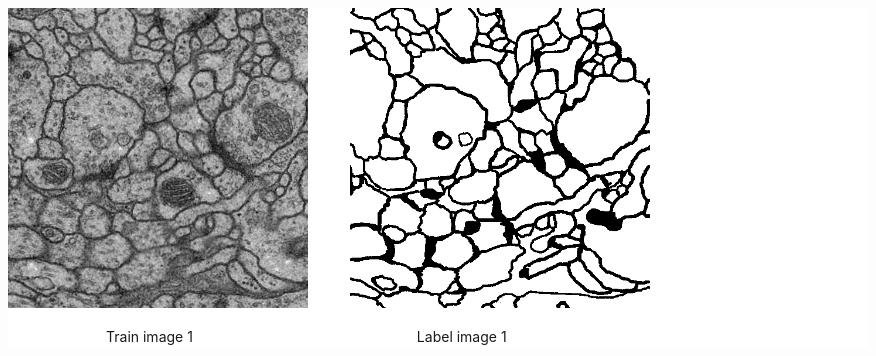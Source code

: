 
<img src="train/image/1.png" width="300px">&emsp;&emsp;&emsp;<img src="train/label/1.png" width="300px">
<p>&emsp;&emsp;&emsp;&emsp;&emsp;&emsp;&emsp;Train image 1&emsp;&emsp;&emsp;&emsp;&emsp;&emsp;&emsp;&emsp;&emsp;&emsp;&emsp;&emsp;&emsp;&emsp;&emsp;&emsp;Label image 1</p>
